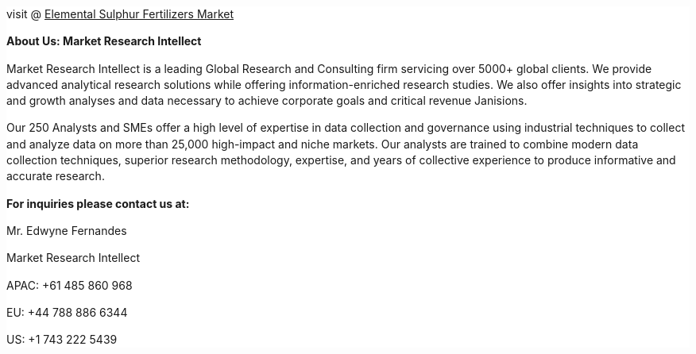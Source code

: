 visit&nbsp;@</strong>&nbsp;</span><span class="font-[700]"><a href="https://www.marketresearchintellect.com/product/global-elemental-sulphur-fertilizers-market/?utm_source=Linkedin&utm_medium=867" target="_blank" data-tracking-control-name="article-ssr-frontend-pulse_little-text-block" data-tracking-will-navigate="" data-test-link="">Elemental Sulphur Fertilizers Market</a></span></p><p><strong><span class="font-[700]">About Us: Market Research Intellect</span></strong></p><p><span class="">Market Research Intellect is a leading Global Research and Consulting firm servicing over 5000+ global clients. We provide advanced analytical research solutions while offering information-enriched research studies.&nbsp;</span>We also offer insights into strategic and growth analyses and data necessary to achieve corporate goals and critical revenue Janisions.</p><p><span class="">Our 250 Analysts and SMEs offer a high level of expertise in data collection and governance using industrial techniques to collect and analyze data on more than 25,000 high-impact and niche markets. Our analysts are trained to combine modern data collection techniques, superior research methodology, expertise, and years of collective experience to produce informative and accurate research.</span></p><p><strong>For inquiries please contact us at:</strong></p><p>Mr. Edwyne Fernandes</p><p>Market Research Intellect</p><p>APAC: +61 485 860 968</p><p>EU: +44 788 886 6344</p><p>US: +1 743 222 5439</p>